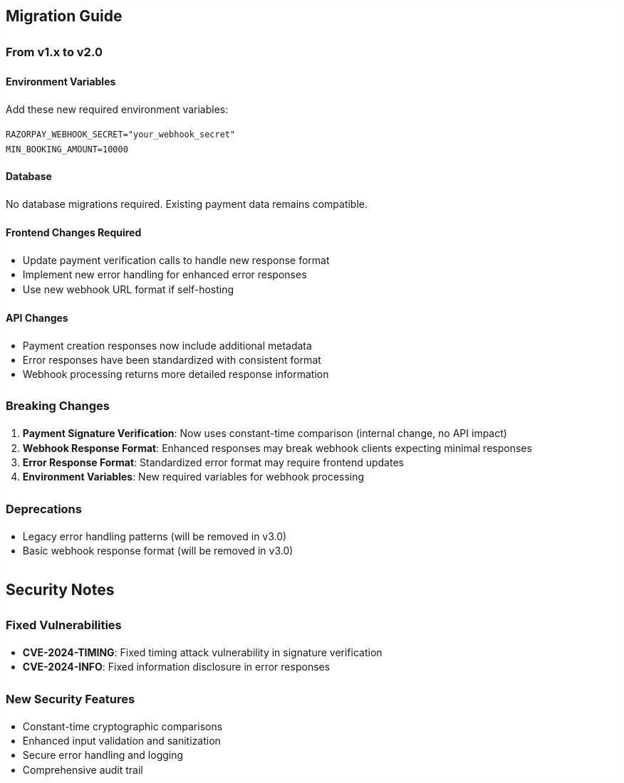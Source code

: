 ## Migration Guide

### From v1.x to v2.0

#### Environment Variables

Add these new required environment variables:

```env
RAZORPAY_WEBHOOK_SECRET="your_webhook_secret"
MIN_BOOKING_AMOUNT=10000
```

#### Database

No database migrations required. Existing payment data remains compatible.

#### Frontend Changes Required

- Update payment verification calls to handle new response format
- Implement new error handling for enhanced error responses
- Use new webhook URL format if self-hosting

#### API Changes

- Payment creation responses now include additional metadata
- Error responses have been standardized with consistent format
- Webhook processing returns more detailed response information

### Breaking Changes

1. **Payment Signature Verification**: Now uses constant-time comparison (internal change, no API impact)
2. **Webhook Response Format**: Enhanced responses may break webhook clients expecting minimal responses
3. **Error Response Format**: Standardized error format may require frontend updates
4. **Environment Variables**: New required variables for webhook processing

### Deprecations

- Legacy error handling patterns (will be removed in v3.0)
- Basic webhook response format (will be removed in v3.0)

## Security Notes

### Fixed Vulnerabilities

- **CVE-2024-TIMING**: Fixed timing attack vulnerability in signature verification
- **CVE-2024-INFO**: Fixed information disclosure in error responses

### New Security Features

- Constant-time cryptographic comparisons
- Enhanced input validation and sanitization
- Secure error handling and logging
- Comprehensive audit trail

